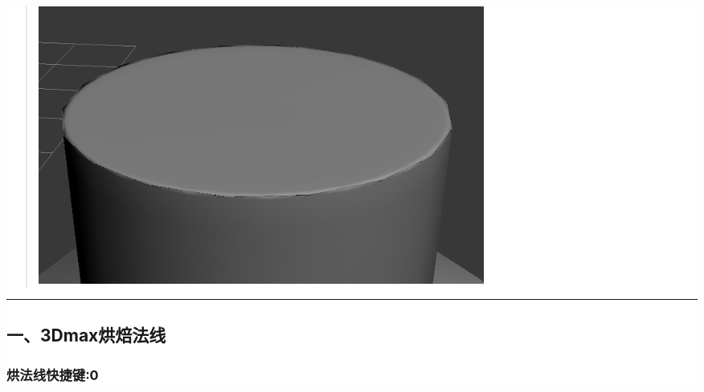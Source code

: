 > ![image-20250303131323940](./Image/2007次世代生存笔记/image-20250303131323940.png)

------

## 一、3Dmax烘焙法线

### 烘法线快捷键:0
